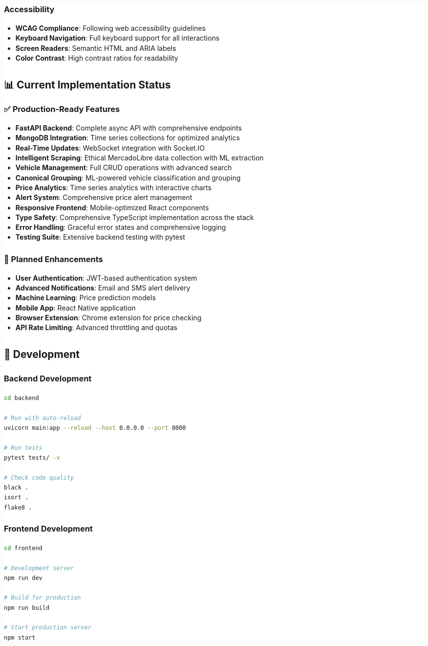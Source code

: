 ### Accessibility
- **WCAG Compliance**: Following web accessibility guidelines
- **Keyboard Navigation**: Full keyboard support for all interactions
- **Screen Readers**: Semantic HTML and ARIA labels
- **Color Contrast**: High contrast ratios for readability

## 📊 Current Implementation Status

### ✅ Production-Ready Features
- **FastAPI Backend**: Complete async API with comprehensive endpoints
- **MongoDB Integration**: Time series collections for optimized analytics
- **Real-Time Updates**: WebSocket integration with Socket.IO
- **Intelligent Scraping**: Ethical MercadoLibre data collection with ML extraction
- **Vehicle Management**: Full CRUD operations with advanced search
- **Canonical Grouping**: ML-powered vehicle classification and grouping
- **Price Analytics**: Time series analytics with interactive charts
- **Alert System**: Comprehensive price alert management
- **Responsive Frontend**: Mobile-optimized React components
- **Type Safety**: Comprehensive TypeScript implementation across the stack
- **Error Handling**: Graceful error states and comprehensive logging
- **Testing Suite**: Extensive backend testing with pytest

### 🚧 Planned Enhancements
- **User Authentication**: JWT-based authentication system
- **Advanced Notifications**: Email and SMS alert delivery
- **Machine Learning**: Price prediction models
- **Mobile App**: React Native application
- **Browser Extension**: Chrome extension for price checking
- **API Rate Limiting**: Advanced throttling and quotas

## 🔧 Development

### Backend Development
```bash
cd backend

# Run with auto-reload
uvicorn main:app --reload --host 0.0.0.0 --port 8000

# Run tests
pytest tests/ -v

# Check code quality
black .
isort .
flake8 .
```

### Frontend Development
```bash
cd frontend

# Development server
npm run dev

# Build for production
npm run build

# Start production server
npm start

```